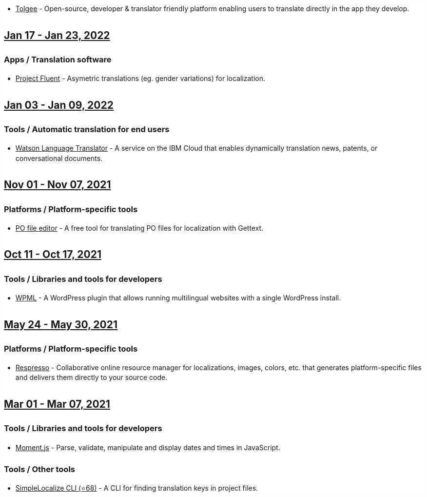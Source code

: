 *   [Tolgee](https://tolgee.io) - Open-source, developer & translator friendly platform enabling users to translate directly in the app they develop.

## [Jan 17 - Jan 23, 2022](/content/2022/3/README.md)

### Apps / Translation software

*   [Project Fluent](https://projectfluent.org) - Asymetric translations (eg. gender variations) for localization.

## [Jan 03 - Jan 09, 2022](/content/2022/1/README.md)

### Tools / Automatic translation for end users

*   [Watson Language Translator](https://www.ibm.com/cloud/watson-language-translator) - A service on the IBM Cloud that enables dynamically translation news, patents, or conversational documents.

## [Nov 01 - Nov 07, 2021](/content/2021/44/README.md)

### Platforms / Platform-specific tools

*   [PO file editor](https://pofile.net/free-po-editor) - A free tool for translating PO files for localization with Gettext.

## [Oct 11 - Oct 17, 2021](/content/2021/41/README.md)

### Tools / Libraries and tools for developers

*   [WPML](https://wpml.org/) - A WordPress plugin that allows running multilingual websites with a single WordPress install.

## [May 24 - May 30, 2021](/content/2021/21/README.md)

### Platforms / Platform-specific tools

*   [Respresso](https://respresso.io/) - Collaborative online resource manager for localizations, images, colors, etc. that generates platform-specific files and delivers them directly to your source code.

## [Mar 01 - Mar 07, 2021](/content/2021/9/README.md)

### Tools / Libraries and tools for developers

*   [Moment.js](https://momentjs.com/) - Parse, validate, manipulate and display dates and times in JavaScript.

### Tools / Other tools

*   [SimpleLocalize CLI (⭐68)](https://github.com/simplelocalize/simplelocalize-cli) - A CLI for finding translation keys in project files.
